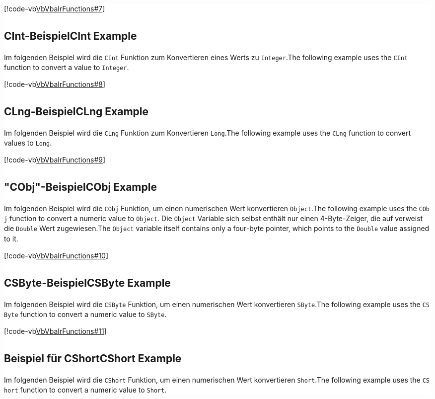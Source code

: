  [!code-vb[VbVbalrFunctions#7](../../../visual-basic/language-reference/functions/codesnippet/VisualBasic/type-conversion-functions_7.vb)]  
  
## <a name="cint-example"></a><span data-ttu-id="d46ce-228">CInt-Beispiel</span><span class="sxs-lookup"><span data-stu-id="d46ce-228">CInt Example</span></span>  
 <span data-ttu-id="d46ce-229">Im folgenden Beispiel wird die `CInt` Funktion zum Konvertieren eines Werts zu `Integer`.</span><span class="sxs-lookup"><span data-stu-id="d46ce-229">The following example uses the `CInt` function to convert a value to `Integer`.</span></span>  
  
 [!code-vb[VbVbalrFunctions#8](../../../visual-basic/language-reference/functions/codesnippet/VisualBasic/type-conversion-functions_8.vb)]  

## <a name="clng-example"></a><span data-ttu-id="d46ce-230">CLng-Beispiel</span><span class="sxs-lookup"><span data-stu-id="d46ce-230">CLng Example</span></span>
 <span data-ttu-id="d46ce-231">Im folgenden Beispiel wird die `CLng` Funktion zum Konvertieren `Long`.</span><span class="sxs-lookup"><span data-stu-id="d46ce-231">The following example uses the `CLng` function to convert values to `Long`.</span></span>  
  
 [!code-vb[VbVbalrFunctions#9](../../../visual-basic/language-reference/functions/codesnippet/VisualBasic/type-conversion-functions_9.vb)]  
  
## <a name="cobj-example"></a><span data-ttu-id="d46ce-232">"CObj"-Beispiel</span><span class="sxs-lookup"><span data-stu-id="d46ce-232">CObj Example</span></span>  
 <span data-ttu-id="d46ce-233">Im folgenden Beispiel wird die `CObj` Funktion, um einen numerischen Wert konvertieren `Object`.</span><span class="sxs-lookup"><span data-stu-id="d46ce-233">The following example uses the `CObj` function to convert a numeric value to `Object`.</span></span> <span data-ttu-id="d46ce-234">Die `Object` Variable sich selbst enthält nur einen 4-Byte-Zeiger, die auf verweist die `Double` Wert zugewiesen.</span><span class="sxs-lookup"><span data-stu-id="d46ce-234">The `Object` variable itself contains only a four-byte pointer, which points to the `Double` value assigned to it.</span></span>  
  
 [!code-vb[VbVbalrFunctions#10](../../../visual-basic/language-reference/functions/codesnippet/VisualBasic/type-conversion-functions_10.vb)]  
  
## <a name="csbyte-example"></a><span data-ttu-id="d46ce-235">CSByte-Beispiel</span><span class="sxs-lookup"><span data-stu-id="d46ce-235">CSByte Example</span></span>  
 <span data-ttu-id="d46ce-236">Im folgenden Beispiel wird die `CSByte` Funktion, um einen numerischen Wert konvertieren `SByte`.</span><span class="sxs-lookup"><span data-stu-id="d46ce-236">The following example uses the `CSByte` function to convert a numeric value to `SByte`.</span></span>  
  
 [!code-vb[VbVbalrFunctions#11](../../../visual-basic/language-reference/functions/codesnippet/VisualBasic/type-conversion-functions_11.vb)]  
  
## <a name="cshort-example"></a><span data-ttu-id="d46ce-237">Beispiel für CShort</span><span class="sxs-lookup"><span data-stu-id="d46ce-237">CShort Example</span></span>  
 <span data-ttu-id="d46ce-238">Im folgenden Beispiel wird die `CShort` Funktion, um einen numerischen Wert konvertieren `Short`.</span><span class="sxs-lookup"><span data-stu-id="d46ce-238">The following example uses the `CShort` function to convert a numeric value to `Short`.</span></span>  
  